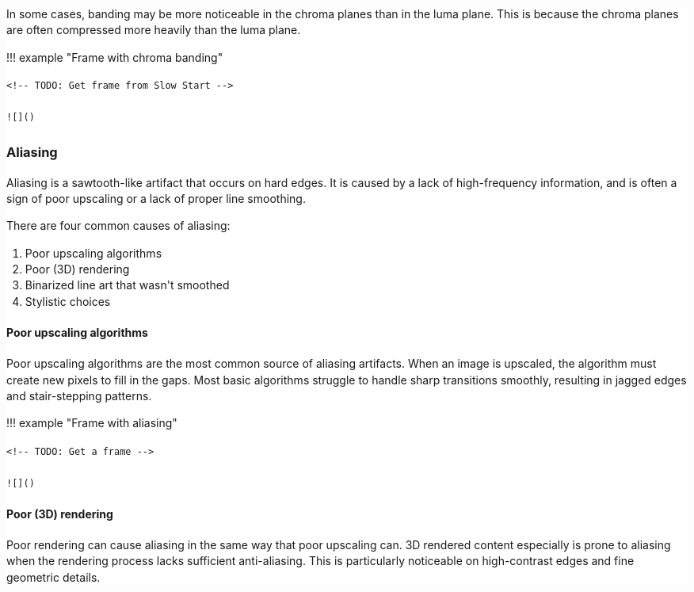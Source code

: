 In some cases,
banding may be more noticeable
in the chroma planes
than in the luma plane.
This is because
the chroma planes
are often compressed
more heavily than the luma plane.

!!! example "Frame with chroma banding"

    <!-- TODO: Get frame from Slow Start -->

    ![]()

### Aliasing

Aliasing is a sawtooth-like artifact
that occurs on hard edges.
It is caused by a lack of high-frequency information,
and is often a sign of poor upscaling
or a lack of proper line smoothing.

There are four common causes
of aliasing:

1. Poor upscaling algorithms
2. Poor (3D) rendering
3. Binarized line art that wasn't smoothed
4. Stylistic choices

#### Poor upscaling algorithms

Poor upscaling algorithms are the most common source
of aliasing artifacts.
When an image is upscaled,
the algorithm must create new pixels
to fill in the gaps.
Most basic algorithms
struggle to handle sharp transitions smoothly,
resulting in jagged edges
and stair-stepping patterns.

!!! example "Frame with aliasing"

    <!-- TODO: Get a frame -->

    ![]()

#### Poor (3D) rendering

Poor rendering can cause aliasing
in the same way
that poor upscaling can.
3D rendered content especially
is prone to aliasing
when the rendering process
lacks sufficient anti-aliasing.
This is particularly noticeable
on high-contrast edges
and fine geometric details.
